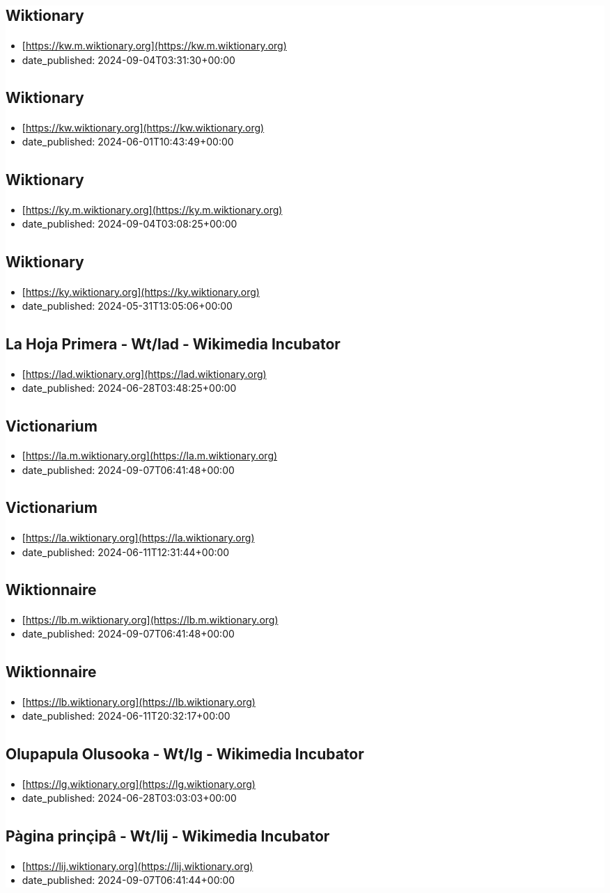  ## Wiktionary
 - [https://kw.m.wiktionary.org](https://kw.m.wiktionary.org)
 - date_published: 2024-09-04T03:31:30+00:00

 ## Wiktionary
 - [https://kw.wiktionary.org](https://kw.wiktionary.org)
 - date_published: 2024-06-01T10:43:49+00:00

 ## Wiktionary
 - [https://ky.m.wiktionary.org](https://ky.m.wiktionary.org)
 - date_published: 2024-09-04T03:08:25+00:00

 ## Wiktionary
 - [https://ky.wiktionary.org](https://ky.wiktionary.org)
 - date_published: 2024-05-31T13:05:06+00:00

 ## La Hoja Primera - Wt/lad - Wikimedia Incubator
 - [https://lad.wiktionary.org](https://lad.wiktionary.org)
 - date_published: 2024-06-28T03:48:25+00:00

 ## Victionarium
 - [https://la.m.wiktionary.org](https://la.m.wiktionary.org)
 - date_published: 2024-09-07T06:41:48+00:00

 ## Victionarium
 - [https://la.wiktionary.org](https://la.wiktionary.org)
 - date_published: 2024-06-11T12:31:44+00:00

 ## Wiktionnaire
 - [https://lb.m.wiktionary.org](https://lb.m.wiktionary.org)
 - date_published: 2024-09-07T06:41:48+00:00

 ## Wiktionnaire
 - [https://lb.wiktionary.org](https://lb.wiktionary.org)
 - date_published: 2024-06-11T20:32:17+00:00

 ## Olupapula Olusooka - Wt/lg - Wikimedia Incubator
 - [https://lg.wiktionary.org](https://lg.wiktionary.org)
 - date_published: 2024-06-28T03:03:03+00:00

 ## Pàgina prinçipâ - Wt/lij - Wikimedia Incubator
 - [https://lij.wiktionary.org](https://lij.wiktionary.org)
 - date_published: 2024-09-07T06:41:44+00:00
